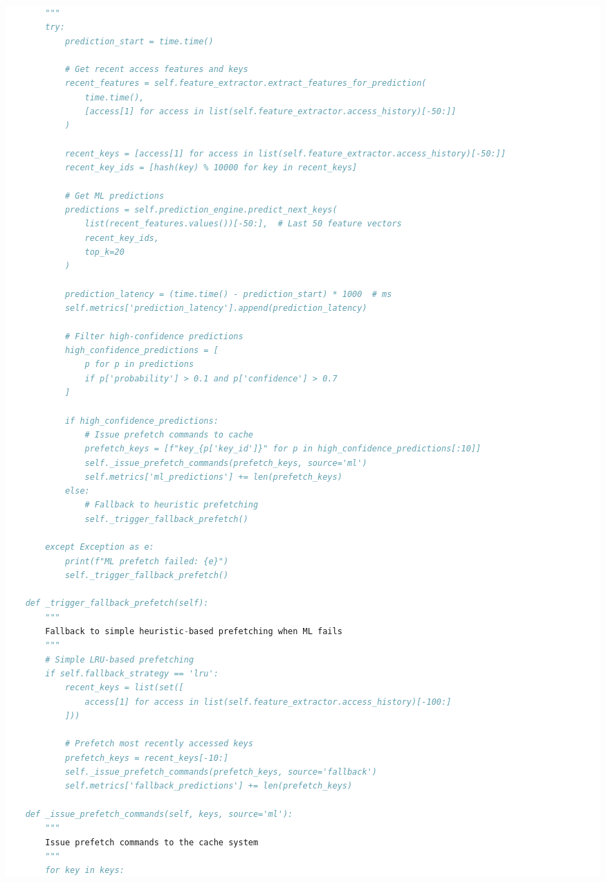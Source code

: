 ```python
        """
        try:
            prediction_start = time.time()
            
            # Get recent access features and keys
            recent_features = self.feature_extractor.extract_features_for_prediction(
                time.time(), 
                [access[1] for access in list(self.feature_extractor.access_history)[-50:]]
            )
            
            recent_keys = [access[1] for access in list(self.feature_extractor.access_history)[-50:]]
            recent_key_ids = [hash(key) % 10000 for key in recent_keys]
            
            # Get ML predictions
            predictions = self.prediction_engine.predict_next_keys(
                list(recent_features.values())[-50:],  # Last 50 feature vectors
                recent_key_ids,
                top_k=20
            )
            
            prediction_latency = (time.time() - prediction_start) * 1000  # ms
            self.metrics['prediction_latency'].append(prediction_latency)
            
            # Filter high-confidence predictions
            high_confidence_predictions = [
                p for p in predictions 
                if p['probability'] > 0.1 and p['confidence'] > 0.7
            ]
            
            if high_confidence_predictions:
                # Issue prefetch commands to cache
                prefetch_keys = [f"key_{p['key_id']}" for p in high_confidence_predictions[:10]]
                self._issue_prefetch_commands(prefetch_keys, source='ml')
                self.metrics['ml_predictions'] += len(prefetch_keys)
            else:
                # Fallback to heuristic prefetching
                self._trigger_fallback_prefetch()
                
        except Exception as e:
            print(f"ML prefetch failed: {e}")
            self._trigger_fallback_prefetch()
    
    def _trigger_fallback_prefetch(self):
        """
        Fallback to simple heuristic-based prefetching when ML fails
        """
        # Simple LRU-based prefetching
        if self.fallback_strategy == 'lru':
            recent_keys = list(set([
                access[1] for access in list(self.feature_extractor.access_history)[-100:]
            ]))
            
            # Prefetch most recently accessed keys
            prefetch_keys = recent_keys[-10:]
            self._issue_prefetch_commands(prefetch_keys, source='fallback')
            self.metrics['fallback_predictions'] += len(prefetch_keys)
    
    def _issue_prefetch_commands(self, keys, source='ml'):
        """
        Issue prefetch commands to the cache system
        """
        for key in keys:
```